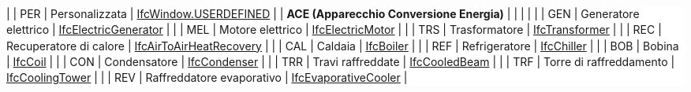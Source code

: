 |                                                 |  PER   | Personalizzata                          |                                                                                                                   [IfcWindow.USERDEFINED](https://standards.buildingsmart.org/IFC/RELEASE/IFC4_3/HTML/lexical/IfcWindowTypePartitioningEnum.htm)                                                                                                                    |
| **ACE (Apparecchio Conversione Energia)**       |        |                                         |                                                                                                                                                                                                                                                                                                                                                                     |
|                                                 |  GEN   | Generatore elettrico                    |                                                                                                                        [IfcElectricGenerator](https://standards.buildingsmart.org/IFC/RELEASE/IFC4_3/HTML/lexical/IfcElectricGenerator.htm)                                                                                                                         |
|                                                 |  MEL   | Motore elettrico                        |                                                                                                                            [IfcElectricMotor](https://standards.buildingsmart.org/IFC/RELEASE/IFC4_3/HTML/lexical/IfcElectricMotor.htm)                                                                                                                             |
|                                                 |  TRS   | Trasformatore                           |                                                                                                                              [IfcTransformer](https://standards.buildingsmart.org/IFC/RELEASE/IFC4_3/HTML/lexical/IfcTransformer.htm)                                                                                                                               |
|                                                 |  REC   | Recuperatore di calore                  |                                                                                                                     [IfcAirToAirHeatRecovery](https://standards.buildingsmart.org/IFC/RELEASE/IFC4_3/HTML/lexical/IfcAirToAirHeatRecovery.htm)                                                                                                                      |
|                                                 |  CAL   | Caldaia                                 |                                                                                                                                   [IfcBoiler](https://standards.buildingsmart.org/IFC/RELEASE/IFC4_3/HTML/lexical/IfcBoiler.htm)                                                                                                                                    |
|                                                 |  REF   | Refrigeratore                           |                                                                                                                                  [IfcChiller](https://standards.buildingsmart.org/IFC/RELEASE/IFC4_3/HTML/lexical/IfcChiller.htm)                                                                                                                                   |
|                                                 |  BOB   | Bobina                                  |                                                                                                                                     [IfcCoil](https://standards.buildingsmart.org/IFC/RELEASE/IFC4_3/HTML/lexical/IfcCoil.htm)                                                                                                                                      |
|                                                 |  CON   | Condensatore                            |                                                                                                                                [IfcCondenser](https://standards.buildingsmart.org/IFC/RELEASE/IFC4_3/HTML/lexical/IfcCondenser.htm)                                                                                                                                 |
|                                                 |  TRR   | Travi raffreddate                       |                                                                                                                               [IfcCooledBeam](https://standards.buildingsmart.org/IFC/RELEASE/IFC4_3/HTML/lexical/IfcCooledBeam.htm)                                                                                                                                |
|                                                 |  TRF   | Torre di raffreddamento                 |                                                                                                                             [IfcCoolingTower](https://standards.buildingsmart.org/IFC/RELEASE/IFC4_3/HTML/lexical/IfcCoolingTower.htm)                                                                                                                              |
|                                                 |  REV   | Raffreddatore evaporativo               |                                                                                                                        [IfcEvaporativeCooler](https://standards.buildingsmart.org/IFC/RELEASE/IFC4_3/HTML/lexical/IfcEvaporativeCooler.htm)                                                                                                                         |
